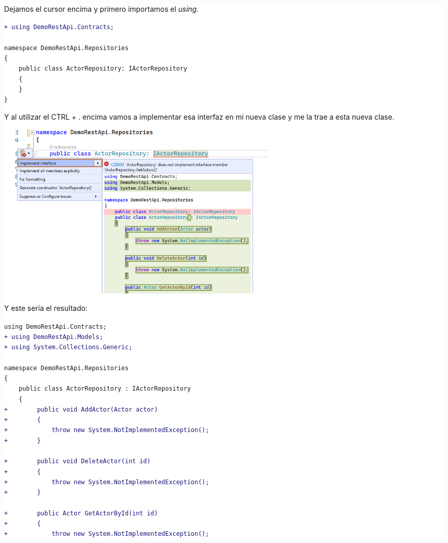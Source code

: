 Dejamos el cursor encima y primero importamos el _using_.

```diff
+ using DemoRestApi.Contracts;

namespace DemoRestApi.Repositories
{
    public class ActorRepository: IActorRepository
    {
    }
}
```

Y al utilizar el CTRL + . encima vamos a implementar esa interfaz en mi nueva clase y me la trae a esta nueva clase.

<img src="./content/implement-interface.png" alt="implement-interface" style="zoom:67%;" />

Y este sería el resultado:

```diff
using DemoRestApi.Contracts;
+ using DemoRestApi.Models;
+ using System.Collections.Generic;

namespace DemoRestApi.Repositories
{
    public class ActorRepository : IActorRepository
    {
+        public void AddActor(Actor actor)
+        {
+            throw new System.NotImplementedException();
+        }

+        public void DeleteActor(int id)
+        {
+            throw new System.NotImplementedException();
+        }

+        public Actor GetActorById(int id)
+        {
+            throw new System.NotImplementedException();
```
